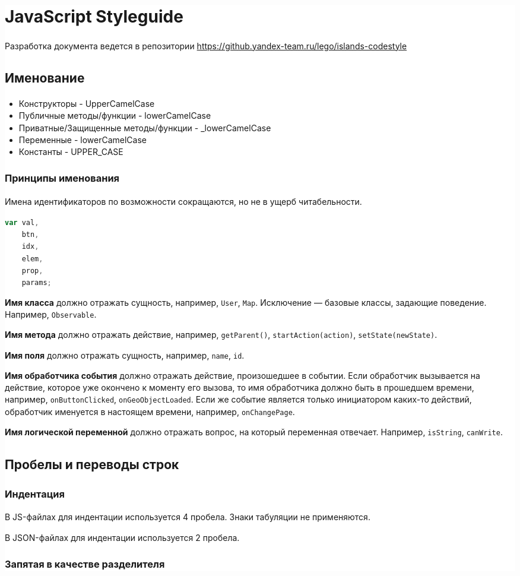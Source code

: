 JavaScript Styleguide
=====================

Разработка документа ведется в репозитории https://github.yandex-team.ru/lego/islands-codestyle

Именование
----------

- Конструкторы - UpperCamelCase
- Публичные методы/функции - lowerCamelCase
- Приватные/Защищенные методы/функции - _lowerCamelCase
- Переменные - lowerCamelCase
- Константы - UPPER_CASE

### Принципы именования

Имена идентификаторов по возможности сокращаются, но не в ущерб читабельности.

```javascript
var val,
    btn,
    idx,
    elem,
    prop,
    params;
```

**Имя класса** должно отражать сущность, например, `User`, `Map`. Исключение — базовые классы, задающие поведение. Например, `Observable`.

**Имя метода** должно отражать действие, например, `getParent()`, `startAction(action)`, `setState(newState)`.

**Имя поля** должно отражать сущность, например, `name`, `id`.

**Имя обработчика события** должно отражать действие, произошедшее в событии.
Если обработчик вызывается на действие, которое уже окончено к моменту его вызова, то имя обработчика
должно быть в прошедшем времени, например, `onButtonClicked`, `onGeoObjectLoaded`.
Если же событие является только инициатором каких-то действий, обработчик именуется в настоящем времени, например, `onChangePage`.

**Имя логической переменной** должно отражать вопрос, на который переменная отвечает.
Например, `isString`, `canWrite`.


Пробелы и переводы строк
------------------------

### Индентация

В JS-файлах для индентации используется 4 пробела. Знаки табуляции не применяются.

В JSON-файлах для индентации используется 2 пробела.

### Запятая в качестве разделителя

